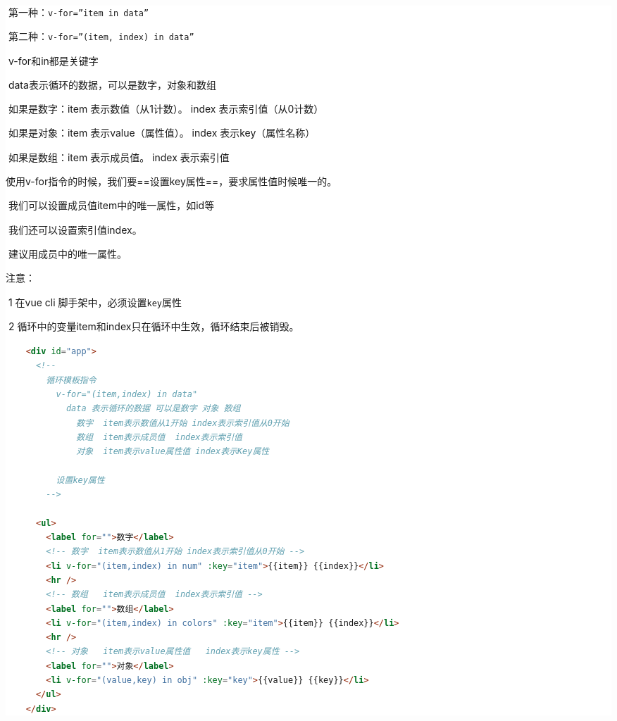 ​		 第一种：`v-for=”item in data”`

​		 第二种：`v-for=”(item, index) in data”`

​				 v-for和in都是关键字

​				 data表示循环的数据，可以是数字，对象和数组

​						 如果是数字：item 表示数值（从1计数）。 index 表示索引值（从0计数）

​						 如果是对象：item 表示value（属性值）。 index 表示key（属性名称）

​						 如果是数组：item 表示成员值。 index 表示索引值



使用v-for指令的时候，我们要==设置key属性==，要求属性值时候唯一的。

​		 我们可以设置成员值item中的唯一属性，如id等

​		 我们还可以设置索引值index。

​				 建议用成员中的唯一属性。

注意：

​		 1 在vue cli 脚手架中，必须设置`key`属性

​		 2 循环中的变量item和index只在循环中生效，循环结束后被销毁。



```html
    <div id="app">
      <!-- 
        循环模板指令
          v-for="(item,index) in data"
            data 表示循环的数据 可以是数字 对象 数组
              数字  item表示数值从1开始 index表示索引值从0开始
              数组  item表示成员值  index表示索引值
              对象  item表示value属性值 index表示Key属性

          设置key属性 
        -->

      <ul>
        <label for="">数字</label>
        <!-- 数字  item表示数值从1开始 index表示索引值从0开始 -->
        <li v-for="(item,index) in num" :key="item">{{item}} {{index}}</li>
        <hr />
        <!-- 数组   item表示成员值  index表示索引值 -->
        <label for="">数组</label>
        <li v-for="(item,index) in colors" :key="item">{{item}} {{index}}</li>
        <hr />
        <!-- 对象   item表示value属性值   index表示key属性 -->
        <label for="">对象</label>
        <li v-for="(value,key) in obj" :key="key">{{value}} {{key}}</li>
      </ul>
    </div>
```

